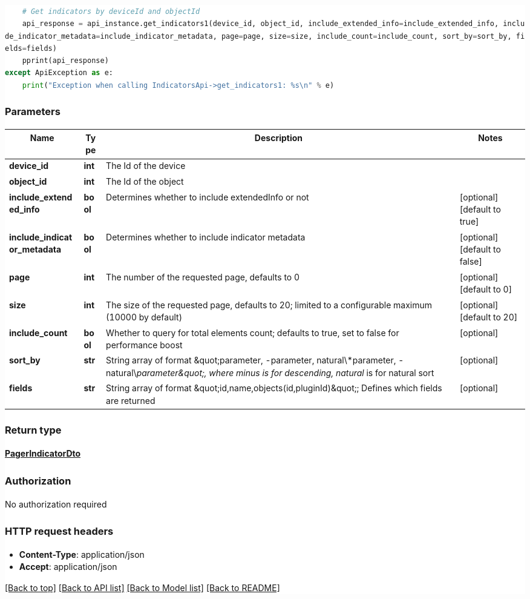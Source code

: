 ```python
    # Get indicators by deviceId and objectId
    api_response = api_instance.get_indicators1(device_id, object_id, include_extended_info=include_extended_info, include_indicator_metadata=include_indicator_metadata, page=page, size=size, include_count=include_count, sort_by=sort_by, fields=fields)
    pprint(api_response)
except ApiException as e:
    print("Exception when calling IndicatorsApi->get_indicators1: %s\n" % e)
```

### Parameters

Name | Type | Description  | Notes
------------- | ------------- | ------------- | -------------
 **device_id** | **int**| The Id of the device | 
 **object_id** | **int**| The Id of the object | 
 **include_extended_info** | **bool**| Determines whether to include extendedInfo or not | [optional] [default to true]
 **include_indicator_metadata** | **bool**| Determines whether to include indicator metadata | [optional] [default to false]
 **page** | **int**| The number of the requested page, defaults to 0 | [optional] [default to 0]
 **size** | **int**| The size of the requested page, defaults to 20; limited to a configurable maximum (10000 by default) | [optional] [default to 20]
 **include_count** | **bool**| Whether to query for total elements count; defaults to true, set to false for performance boost | [optional] 
 **sort_by** | **str**| String array of format \&quot;parameter, -parameter, natural\\*parameter, -natural\\*parameter\&quot;, where minus is for descending, natural* is for natural sort | [optional] 
 **fields** | **str**| String array of format \&quot;id,name,objects(id,pluginId)\&quot;; Defines which fields are returned  | [optional] 

### Return type

[**PagerIndicatorDto**](PagerIndicatorDto.md)

### Authorization

No authorization required

### HTTP request headers

 - **Content-Type**: application/json
 - **Accept**: application/json

[[Back to top]](#) [[Back to API list]](../README.md#documentation-for-api-endpoints) [[Back to Model list]](../README.md#documentation-for-models) [[Back to README]](../README.md)

